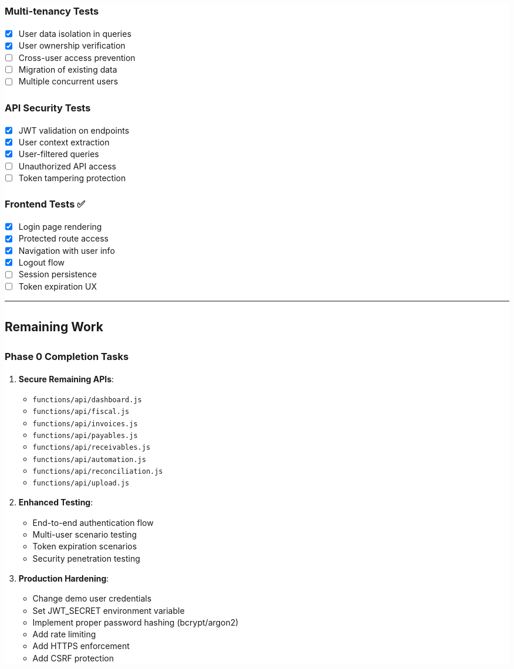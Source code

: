 ### Multi-tenancy Tests 
- [x] User data isolation in queries
- [x] User ownership verification
- [ ] Cross-user access prevention
- [ ] Migration of existing data
- [ ] Multiple concurrent users

### API Security Tests
- [x] JWT validation on endpoints
- [x] User context extraction
- [x] User-filtered queries
- [ ] Unauthorized API access
- [ ] Token tampering protection

### Frontend Tests ✅
- [x] Login page rendering
- [x] Protected route access
- [x] Navigation with user info
- [x] Logout flow
- [ ] Session persistence
- [ ] Token expiration UX

---

## Remaining Work

### Phase 0 Completion Tasks
1. **Secure Remaining APIs**:
   - `functions/api/dashboard.js`
   - `functions/api/fiscal.js`
   - `functions/api/invoices.js`
   - `functions/api/payables.js`
   - `functions/api/receivables.js`
   - `functions/api/automation.js`
   - `functions/api/reconciliation.js`
   - `functions/api/upload.js`

2. **Enhanced Testing**:
   - End-to-end authentication flow
   - Multi-user scenario testing
   - Token expiration scenarios
   - Security penetration testing

3. **Production Hardening**:
   - Change demo user credentials
   - Set JWT_SECRET environment variable
   - Implement proper password hashing (bcrypt/argon2)
   - Add rate limiting
   - Add HTTPS enforcement
   - Add CSRF protection
